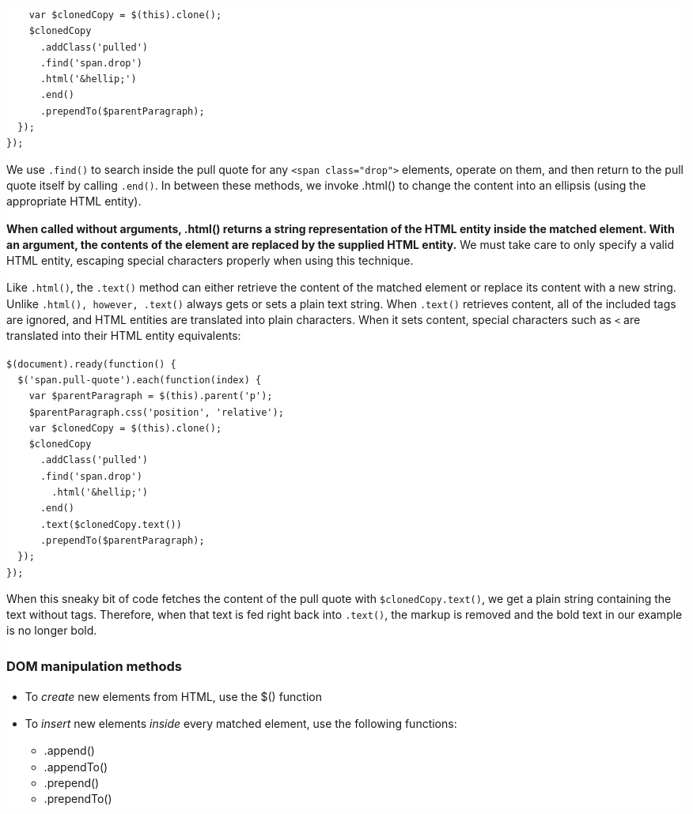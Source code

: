 	    var $clonedCopy = $(this).clone();
	    $clonedCopy
	      .addClass('pulled')
	      .find('span.drop')
	      .html('&hellip;')
	      .end()
	      .prependTo($parentParagraph);
	  });
	});

We use `.find()` to search inside the pull quote for any `<span class="drop">` elements, operate on them, and then return to the pull quote itself by calling `.end()`. In between these methods, we invoke .html() to change the content into an ellipsis (using the appropriate HTML entity).

__When called without arguments, .html() returns a string representation of the HTML entity inside the matched element. With an argument, the contents of the element are replaced by the supplied HTML entity.__ We must take care to only specify a valid HTML entity, escaping special characters properly when using this technique.

Like `.html()`, the `.text()` method can either retrieve the content of the matched element or replace its content with a new string. Unlike `.html(), however, .text()` always gets or sets a plain text string. When `.text()` retrieves content, all of the included tags are ignored, and HTML entities are translated into plain characters. When it sets content, special characters such as `<` are translated into their HTML entity equivalents:

	$(document).ready(function() {
	  $('span.pull-quote').each(function(index) {
	    var $parentParagraph = $(this).parent('p');
	    $parentParagraph.css('position', 'relative');
	    var $clonedCopy = $(this).clone();
	    $clonedCopy
	      .addClass('pulled')
	      .find('span.drop')
	        .html('&hellip;')
	      .end()
	      .text($clonedCopy.text())
	      .prependTo($parentParagraph);
	  });
	});

When this sneaky bit of code fetches the content of the pull quote with `$clonedCopy.text()`, we get a plain string containing the text without tags. Therefore, when that text is fed right back into `.text()`, the markup is removed and the bold text in our example is no longer bold.

### DOM manipulation methods

* To _create_ new elements from HTML, use the $() function
* To _insert_ new elements _inside_ every matched element, use the following functions:

	* .append()
	* .appendTo()
	* .prepend()
	* .prependTo()
